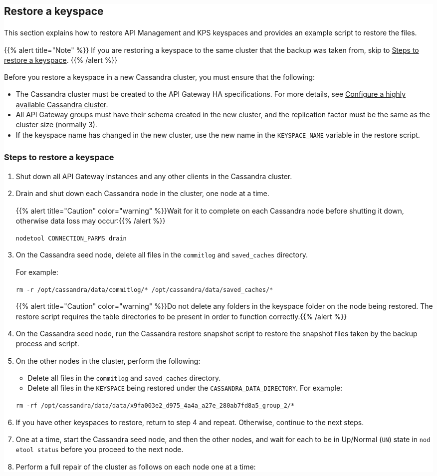 ## Restore a keyspace

This section explains how to restore API Management and KPS keyspaces and provides an example script to restore the files.

{{% alert title="Note" %}}
If you are restoring a keyspace to the same cluster that the backup was taken from, skip to [Steps to restore a keyspace](#steps-to-restore-a-keyspace).
{{% /alert %}}

Before you restore a keyspace in a new Cassandra cluster, you must ensure that the following:

* The Cassandra cluster must be created to the API Gateway HA specifications. For more details, see [Configure a highly available Cassandra cluster](/docs/cass_admin/cassandra_config/).
* All API Gateway groups must have their schema created in the new cluster, and the replication factor must be the same as the cluster size (normally 3).
* If the keyspace name has changed in the new cluster, use the new name in the `KEYSPACE_NAME` variable in the restore script.

### Steps to restore a keyspace

1. Shut down all API Gateway instances and any other clients in the Cassandra cluster.
2. Drain and shut down each Cassandra node in the cluster, one node at a time.
  
    {{% alert title="Caution" color="warning" %}}Wait for it to complete on each Cassandra node before shutting it down, otherwise data loss may occur:{{% /alert %}}

    ```
    nodetool CONNECTION_PARMS drain
    ```

3. On the Cassandra seed node, delete all files in the `commitlog` and `saved_caches` directory.

    For example:

    ```
    rm -r /opt/cassandra/data/commitlog/* /opt/cassandra/data/saved_caches/*
    ```

    {{% alert title="Caution" color="warning" %}}Do not delete any folders in the keyspace folder on the node being restored. The restore script requires the table directories to be present in order to function correctly.{{% /alert %}}

4. On the Cassandra seed node, run the Cassandra restore snapshot script to restore the snapshot files taken by the backup process and script.
5. On the other nodes in the cluster, perform the following:
    * Delete all files in the `commitlog` and `saved_caches` directory.
    * Delete all files in the `KEYSPACE` being restored under the `CASSANDRA_DATA_DIRECTORY`. For example:

    ```
    rm -rf /opt/cassandra/data/data/x9fa003e2_d975_4a4a_a27e_280ab7fd8a5_group_2/*
    ```

6. If you have other keyspaces to restore, return to step 4 and repeat. Otherwise, continue to the next steps.
7. One at a time, start the Cassandra seed node, and then the other nodes, and wait for each to be in Up/Normal (`UN`) state in `nodetool status` before you proceed to the next node.
8. Perform a full repair of the cluster as follows on each node one at a time:
